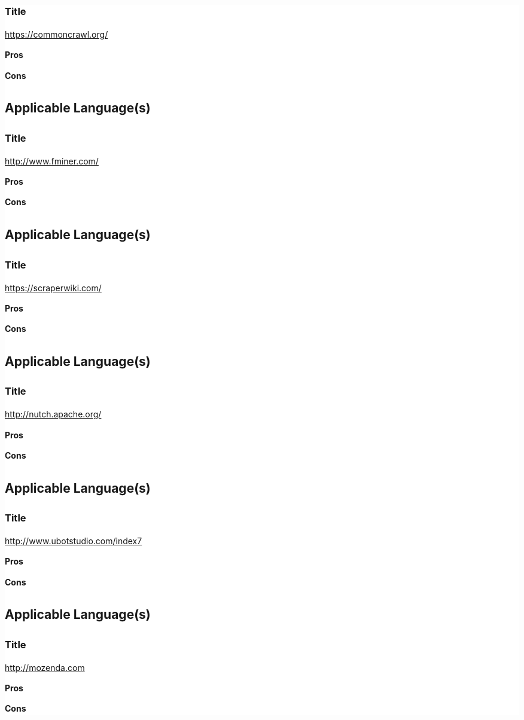 ### Title
https://commoncrawl.org/

**Pros**

**Cons**

**Applicable Language(s)**
---

### Title
http://www.fminer.com/

**Pros**

**Cons**

**Applicable Language(s)**
---

### Title
https://scraperwiki.com/

**Pros**

**Cons**

**Applicable Language(s)**
---

### Title
http://nutch.apache.org/

**Pros**

**Cons**

**Applicable Language(s)**
---

### Title
http://www.ubotstudio.com/index7

**Pros**

**Cons**

**Applicable Language(s)**
---

### Title
http://mozenda.com

**Pros**

**Cons**
